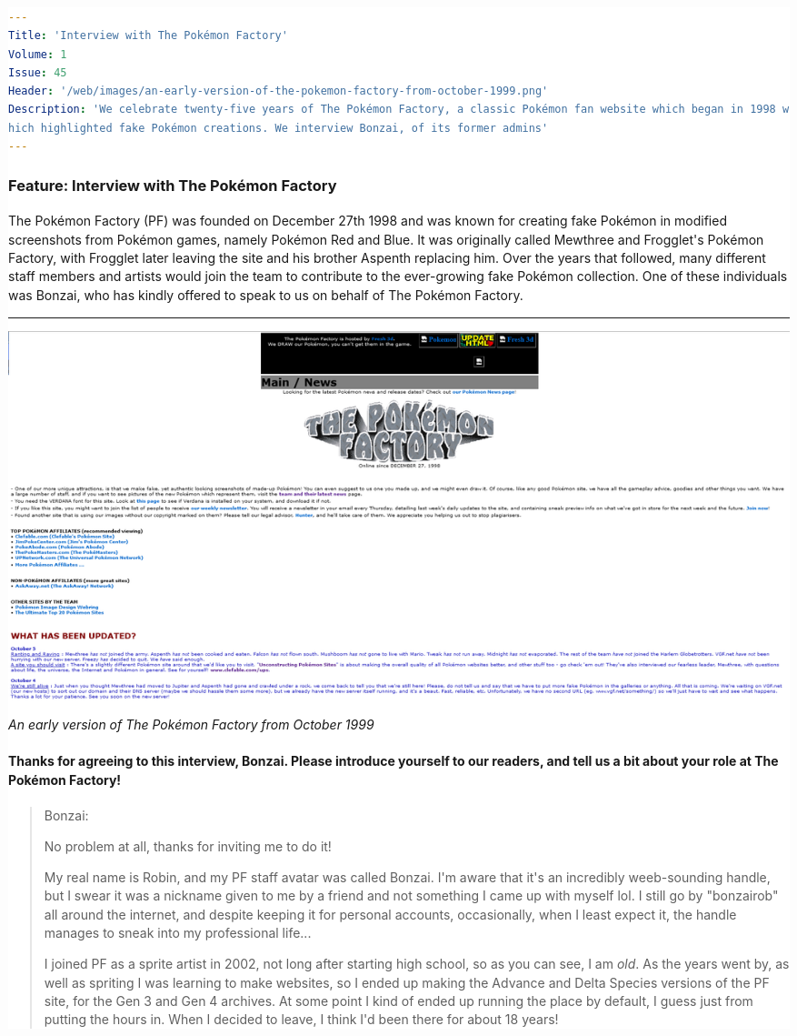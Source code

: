 ```yaml
---
Title: 'Interview with The Pokémon Factory'
Volume: 1
Issue: 45
Header: '/web/images/an-early-version-of-the-pokemon-factory-from-october-1999.png'
Description: 'We celebrate twenty-five years of The Pokémon Factory, a classic Pokémon fan website which began in 1998 which highlighted fake Pokémon creations. We interview Bonzai, of its former admins'
---
```

### Feature: Interview with The Pokémon Factory
The Pokémon Factory (PF) was founded on December 27th 1998 and was known for creating fake Pokémon in modified screenshots from Pokémon games, namely Pokémon Red and Blue. It was originally called Mewthree and Frogglet's Pokémon Factory, with Frogglet later leaving the site and his brother Aspenth replacing him. Over the years that followed, many different staff members and artists would join the team to contribute to the ever-growing fake Pokémon collection. One of these individuals was Bonzai, who has kindly offered to speak to us on behalf of The Pokémon Factory.
* * *

[![An early version of The Pokémon Factory from October 1999](/web/images/an-early-version-of-the-pokemon-factory-from-october-1999.png)](/web/images/an-early-version-of-the-pokemon-factory-from-october-1999.png)*An early version of The Pokémon Factory from October 1999*

#### Thanks for agreeing to this interview, Bonzai. Please introduce yourself to our readers, and tell us a bit about your role at The Pokémon Factory!
> Bonzai:
> 
> No problem at all, thanks for inviting me to do it!
> 
> My real name is Robin, and my PF staff avatar was called Bonzai. I'm aware that it's an incredibly weeb-sounding handle, but I swear it was a nickname given to me by a friend and not something I came up with myself lol. I still go by "bonzairob" all around the internet, and despite keeping it for personal accounts, occasionally, when I least expect it, the handle manages to sneak into my professional life...
> 
> I joined PF as a sprite artist in 2002, not long after starting high school, so as you can see, I am _old_. As the years went by, as well as spriting I was learning to make websites, so I ended up making the Advance and Delta Species versions of the PF site, for the Gen 3 and Gen 4 archives. At some point I kind of ended up running the place by default, I guess just from putting the hours in. When I decided to leave, I think I'd been there for about 18 years!